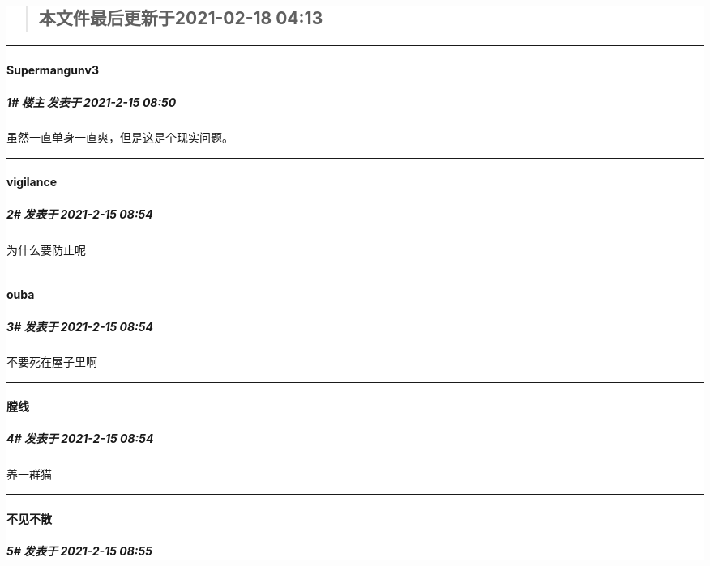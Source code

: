 > ## **本文件最后更新于2021-02-18 04:13** 



*****

####  Supermangunv3  
##### 1#       楼主       发表于 2021-2-15 08:50




虽然一直单身一直爽，但是这是个现实问题。







*****

####  vigilance  
##### 2#       发表于 2021-2-15 08:54




为什么要防止呢







*****

####  ouba  
##### 3#       发表于 2021-2-15 08:54




不要死在屋子里啊







*****

####  膛线  
##### 4#       发表于 2021-2-15 08:54




养一群猫







*****

####  不见不散  
##### 5#       发表于 2021-2-15 08:55
